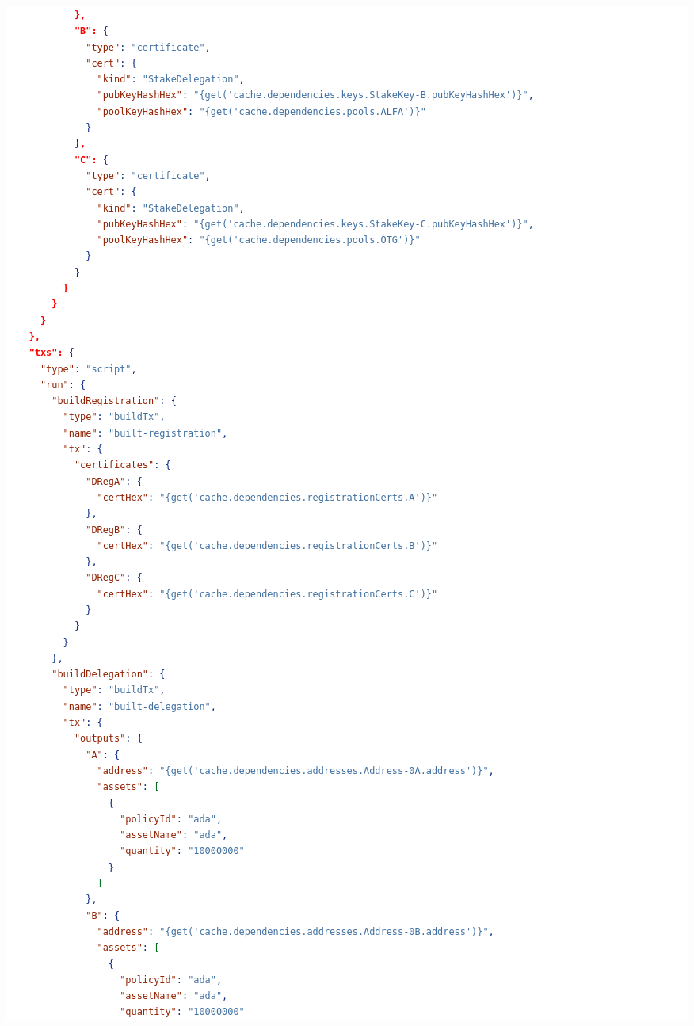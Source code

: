 ```json
            },
            "B": {
              "type": "certificate",
              "cert": {
                "kind": "StakeDelegation",
                "pubKeyHashHex": "{get('cache.dependencies.keys.StakeKey-B.pubKeyHashHex')}",
                "poolKeyHashHex": "{get('cache.dependencies.pools.ALFA')}"
              }
            },
            "C": {
              "type": "certificate",
              "cert": {
                "kind": "StakeDelegation",
                "pubKeyHashHex": "{get('cache.dependencies.keys.StakeKey-C.pubKeyHashHex')}",
                "poolKeyHashHex": "{get('cache.dependencies.pools.OTG')}"
              }
            }
          }
        }
      }
    },
    "txs": {
      "type": "script",
      "run": {
        "buildRegistration": {
          "type": "buildTx",
          "name": "built-registration",
          "tx": {
            "certificates": {
              "DRegA": {
                "certHex": "{get('cache.dependencies.registrationCerts.A')}"
              },
              "DRegB": {
                "certHex": "{get('cache.dependencies.registrationCerts.B')}"
              },
              "DRegC": {
                "certHex": "{get('cache.dependencies.registrationCerts.C')}"
              }
            }
          }
        },
        "buildDelegation": {
          "type": "buildTx",
          "name": "built-delegation",
          "tx": {
            "outputs": {
              "A": {
                "address": "{get('cache.dependencies.addresses.Address-0A.address')}",
                "assets": [
                  {
                    "policyId": "ada",
                    "assetName": "ada",
                    "quantity": "10000000"
                  }
                ]
              },
              "B": {
                "address": "{get('cache.dependencies.addresses.Address-0B.address')}",
                "assets": [
                  {
                    "policyId": "ada",
                    "assetName": "ada",
                    "quantity": "10000000"
```
